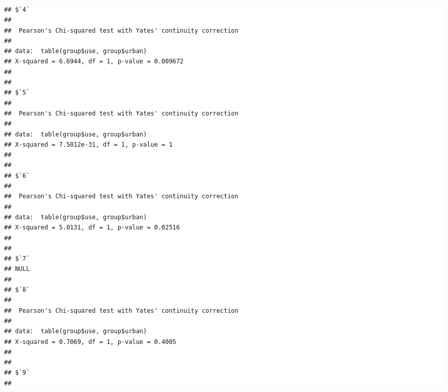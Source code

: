     ## $`4`
    ## 
    ##  Pearson's Chi-squared test with Yates' continuity correction
    ## 
    ## data:  table(group$use, group$urban)
    ## X-squared = 6.6944, df = 1, p-value = 0.009672
    ## 
    ## 
    ## $`5`
    ## 
    ##  Pearson's Chi-squared test with Yates' continuity correction
    ## 
    ## data:  table(group$use, group$urban)
    ## X-squared = 7.5012e-31, df = 1, p-value = 1
    ## 
    ## 
    ## $`6`
    ## 
    ##  Pearson's Chi-squared test with Yates' continuity correction
    ## 
    ## data:  table(group$use, group$urban)
    ## X-squared = 5.0131, df = 1, p-value = 0.02516
    ## 
    ## 
    ## $`7`
    ## NULL
    ## 
    ## $`8`
    ## 
    ##  Pearson's Chi-squared test with Yates' continuity correction
    ## 
    ## data:  table(group$use, group$urban)
    ## X-squared = 0.7069, df = 1, p-value = 0.4005
    ## 
    ## 
    ## $`9`
    ## 